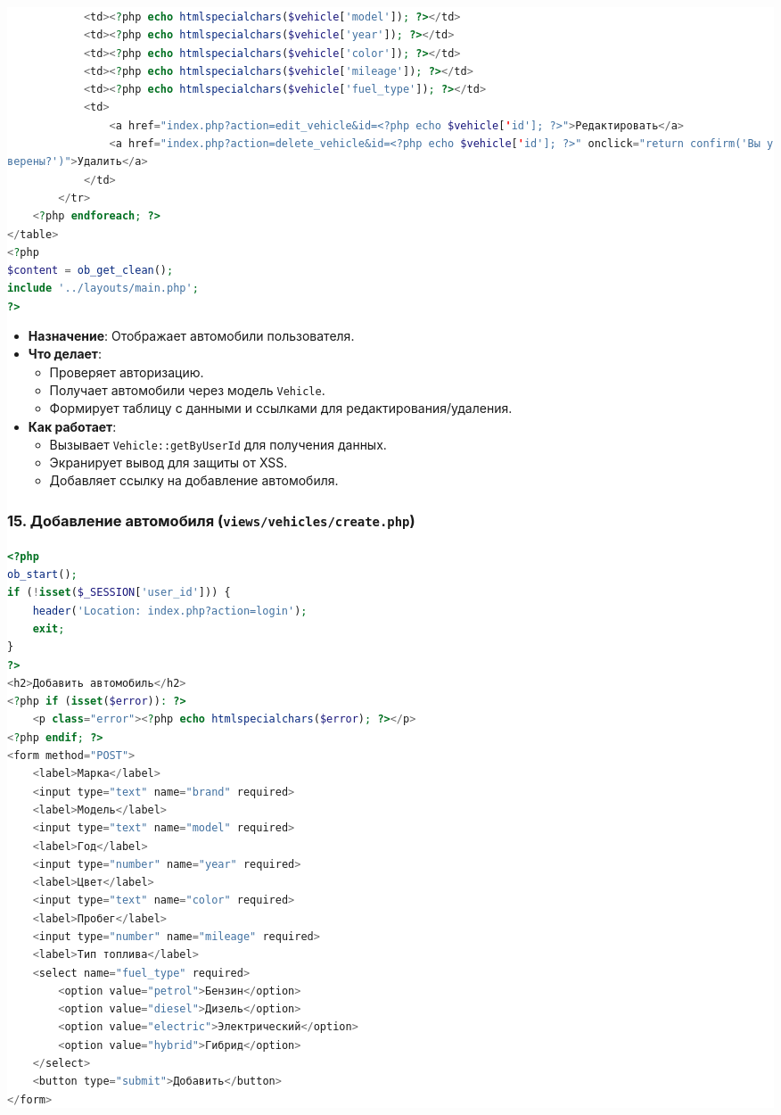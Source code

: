 ```php
            <td><?php echo htmlspecialchars($vehicle['model']); ?></td>
            <td><?php echo htmlspecialchars($vehicle['year']); ?></td>
            <td><?php echo htmlspecialchars($vehicle['color']); ?></td>
            <td><?php echo htmlspecialchars($vehicle['mileage']); ?></td>
            <td><?php echo htmlspecialchars($vehicle['fuel_type']); ?></td>
            <td>
                <a href="index.php?action=edit_vehicle&id=<?php echo $vehicle['id']; ?>">Редактировать</a>
                <a href="index.php?action=delete_vehicle&id=<?php echo $vehicle['id']; ?>" onclick="return confirm('Вы уверены?')">Удалить</a>
            </td>
        </tr>
    <?php endforeach; ?>
</table>
<?php
$content = ob_get_clean();
include '../layouts/main.php';
?>
```

- **Назначение**: Отображает автомобили пользователя.
- **Что делает**:
  - Проверяет авторизацию.
  - Получает автомобили через модель `Vehicle`.
  - Формирует таблицу с данными и ссылками для редактирования/удаления.
- **Как работает**:
  - Вызывает `Vehicle::getByUserId` для получения данных.
  - Экранирует вывод для защиты от XSS.
  - Добавляет ссылку на добавление автомобиля.

### 15. Добавление автомобиля (`views/vehicles/create.php`)

```php
<?php
ob_start();
if (!isset($_SESSION['user_id'])) {
    header('Location: index.php?action=login');
    exit;
}
?>
<h2>Добавить автомобиль</h2>
<?php if (isset($error)): ?>
    <p class="error"><?php echo htmlspecialchars($error); ?></p>
<?php endif; ?>
<form method="POST">
    <label>Марка</label>
    <input type="text" name="brand" required>
    <label>Модель</label>
    <input type="text" name="model" required>
    <label>Год</label>
    <input type="number" name="year" required>
    <label>Цвет</label>
    <input type="text" name="color" required>
    <label>Пробег</label>
    <input type="number" name="mileage" required>
    <label>Тип топлива</label>
    <select name="fuel_type" required>
        <option value="petrol">Бензин</option>
        <option value="diesel">Дизель</option>
        <option value="electric">Электрический</option>
        <option value="hybrid">Гибрид</option>
    </select>
    <button type="submit">Добавить</button>
</form>
```